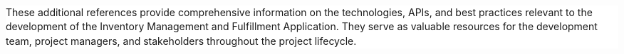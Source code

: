 These additional references provide comprehensive information on the technologies, APIs, and best practices relevant to the development of the Inventory Management and Fulfillment Application. They serve as valuable resources for the development team, project managers, and stakeholders throughout the project lifecycle.